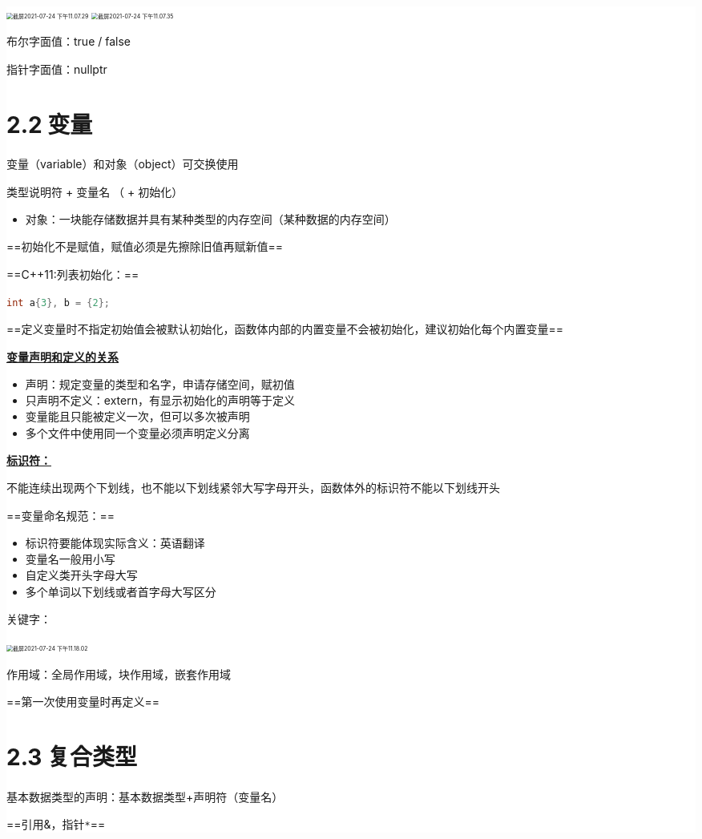 <img src="https://tva1.sinaimg.cn/large/008i3skNgy1gssfw0znwfj30zm06qdgm.jpg" alt="截屏2021-07-24 下午11.07.29" style="zoom:50%;" />

<img src="https://tva1.sinaimg.cn/large/008i3skNgy1gssfw4v04wj310c0hmgnj.jpg" alt="截屏2021-07-24 下午11.07.35" style="zoom:50%;" />

布尔字面值：true / false

指针字面值：nullptr 

# 2.2 变量

变量（variable）和对象（object）可交换使用

类型说明符 + 变量名 （ + 初始化）

- 对象：一块能存储数据并具有某种类型的内存空间（某种数据的内存空间）

==初始化不是赋值，赋值必须是先擦除旧值再赋新值==

==C++11:列表初始化：==

```C++
int a{3}, b = {2};
```

==定义变量时不指定初始值会被默认初始化，函数体内部的内置变量不会被初始化，建议初始化每个内置变量==

**<u>变量声明和定义的关系</u>**

- 声明：规定变量的类型和名字，申请存储空间，赋初值
- 只声明不定义：extern，有显示初始化的声明等于定义
- 变量能且只能被定义一次，但可以多次被声明
- 多个文件中使用同一个变量必须声明定义分离

**<u>标识符：</u>**

不能连续出现两个下划线，也不能以下划线紧邻大写字母开头，函数体外的标识符不能以下划线开头

==变量命名规范：==

- 标识符要能体现实际含义：英语翻译
- 变量名一般用小写
- 自定义类开头字母大写
- 多个单词以下划线或者首字母大写区分

关键字：

<img src="https://tva1.sinaimg.cn/large/008i3skNgy1gssg70r081j31100rw42c.jpg" alt="截屏2021-07-24 下午11.18.02" style="zoom:50%;" />

作用域：全局作用域，块作用域，嵌套作用域

==第一次使用变量时再定义==

# 2.3 复合类型

基本数据类型的声明：基本数据类型+声明符（变量名）

==引用&，指针`*`==
